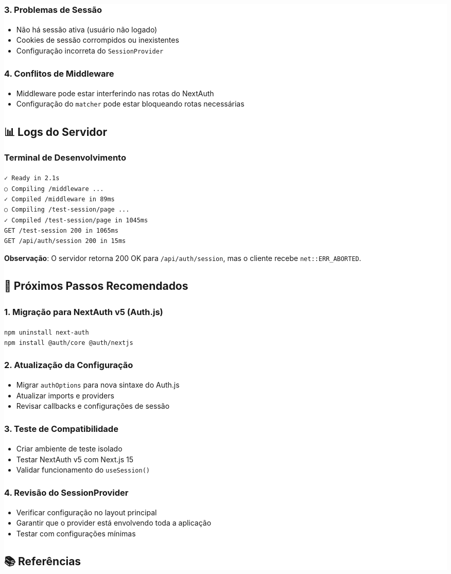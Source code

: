 ### 3. Problemas de Sessão
- Não há sessão ativa (usuário não logado)
- Cookies de sessão corrompidos ou inexistentes
- Configuração incorreta do `SessionProvider`

### 4. Conflitos de Middleware
- Middleware pode estar interferindo nas rotas do NextAuth
- Configuração do `matcher` pode estar bloqueando rotas necessárias

## 📊 Logs do Servidor

### Terminal de Desenvolvimento
```
✓ Ready in 2.1s
○ Compiling /middleware ...
✓ Compiled /middleware in 89ms
○ Compiling /test-session/page ...
✓ Compiled /test-session/page in 1045ms
GET /test-session 200 in 1065ms
GET /api/auth/session 200 in 15ms
```

**Observação**: O servidor retorna 200 OK para `/api/auth/session`, mas o cliente recebe `net::ERR_ABORTED`.

## 🎯 Próximos Passos Recomendados

### 1. Migração para NextAuth v5 (Auth.js)
```bash
npm uninstall next-auth
npm install @auth/core @auth/nextjs
```

### 2. Atualização da Configuração
- Migrar `authOptions` para nova sintaxe do Auth.js
- Atualizar imports e providers
- Revisar callbacks e configurações de sessão

### 3. Teste de Compatibilidade
- Criar ambiente de teste isolado
- Testar NextAuth v5 com Next.js 15
- Validar funcionamento do `useSession()`

### 4. Revisão do SessionProvider
- Verificar configuração no layout principal
- Garantir que o provider está envolvendo toda a aplicação
- Testar com configurações mínimas

## 📚 Referências
